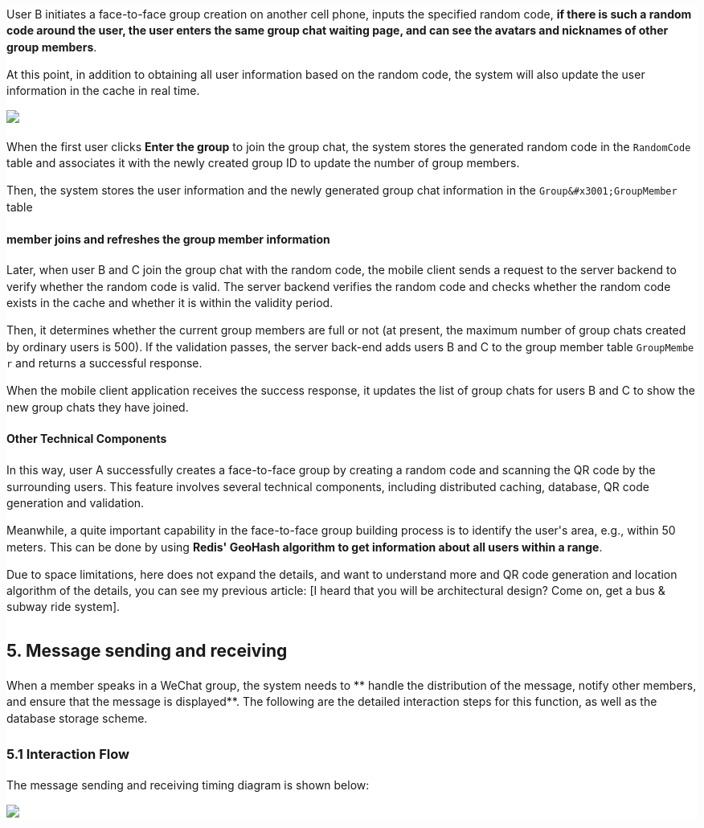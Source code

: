 User B initiates a face-to-face group creation on another cell phone, inputs the specified random code, **if there is such a random code around the user, the user enters the same group chat waiting page, and can see the avatars and nicknames of other group members**.

At this point, in addition to obtaining all user information based on the random code, the system will also update the user information in the cache in real time.

![](https://raw.githubusercontent.com/zqwuming/blogimage/img/img/bd1da07dc8884f3fb9466255b13b48b4%7Etplv-k3u1fbpfcp-jj-mark%3A3024%3A0%3A0%3A0%3Aq75.awebp)

When the first user clicks **Enter the group** to join the group chat, the system stores the generated random code in the `RandomCode` table and associates it with the newly created group ID to update the number of group members.

Then, the system stores the user information and the newly generated group chat information in the `Group&#x3001;GroupMember` table

#### member joins and refreshes the group member information

Later, when user B and C join the group chat with the random code, the mobile client sends a request to the server backend to verify whether the random code is valid. The server backend verifies the random code and checks whether the random code exists in the cache and whether it is within the validity period.

Then, it determines whether the current group members are full or not (at present, the maximum number of group chats created by ordinary users is 500). If the validation passes, the server back-end adds users B and C to the group member table `GroupMember` and returns a successful response.

When the mobile client application receives the success response, it updates the list of group chats for users B and C to show the new group chats they have joined.

#### Other Technical Components

In this way, user A successfully creates a face-to-face group by creating a random code and scanning the QR code by the surrounding users. This feature involves several technical components, including distributed caching, database, QR code generation and validation.

Meanwhile, a quite important capability in the face-to-face group building process is to identify the user's area, e.g., within 50 meters. This can be done by using **Redis' GeoHash algorithm to get information about all users within a range**.

Due to space limitations, here does not expand the details, and want to understand more and QR code generation and location algorithm of the details, you can see my previous article: [I heard that you will be architectural design? Come on, get a bus & subway ride system]. 

## 5. Message sending and receiving

When a member speaks in a WeChat group, the system needs to ** handle the distribution of the message, notify other members, and ensure that the message is displayed**. The following are the detailed interaction steps for this function, as well as the database storage scheme.

### 5.1 Interaction Flow

The message sending and receiving timing diagram is shown below:

![](https://raw.githubusercontent.com/zqwuming/blogimage/img/img/914596ee246041e8b062f5d344f0ed08%7Etplv-k3u1fbpfcp-jj-mark%3A3024%3A0%3A0%3A0%3Aq75.awebp)
